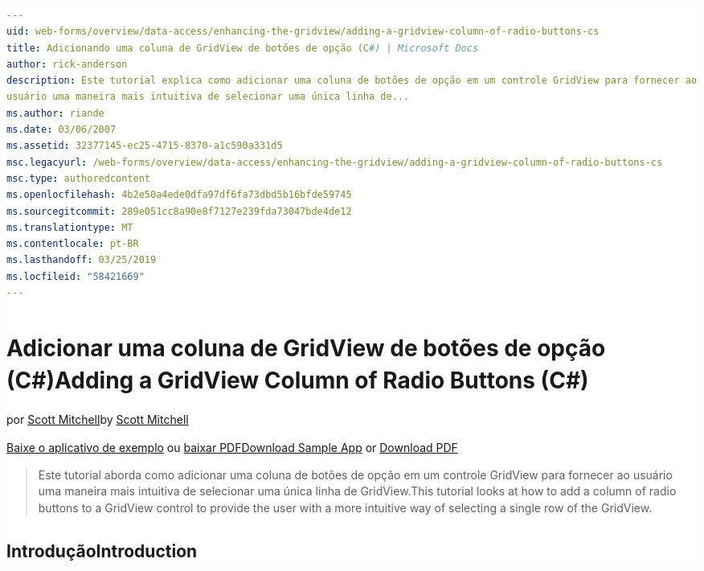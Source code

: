 ```yaml
---
uid: web-forms/overview/data-access/enhancing-the-gridview/adding-a-gridview-column-of-radio-buttons-cs
title: Adicionando uma coluna de GridView de botões de opção (C#) | Microsoft Docs
author: rick-anderson
description: Este tutorial explica como adicionar uma coluna de botões de opção em um controle GridView para fornecer ao usuário uma maneira mais intuitiva de selecionar uma única linha de...
ms.author: riande
ms.date: 03/06/2007
ms.assetid: 32377145-ec25-4715-8370-a1c590a331d5
msc.legacyurl: /web-forms/overview/data-access/enhancing-the-gridview/adding-a-gridview-column-of-radio-buttons-cs
msc.type: authoredcontent
ms.openlocfilehash: 4b2e50a4ede0dfa97df6fa73dbd5b16bfde59745
ms.sourcegitcommit: 289e051cc8a90e8f7127e239fda73047bde4de12
ms.translationtype: MT
ms.contentlocale: pt-BR
ms.lasthandoff: 03/25/2019
ms.locfileid: "58421669"
---
```

<a name="adding-a-gridview-column-of-radio-buttons-c"></a><span data-ttu-id="5b179-103">Adicionar uma coluna de GridView de botões de opção (C#)</span><span class="sxs-lookup"><span data-stu-id="5b179-103">Adding a GridView Column of Radio Buttons (C#)</span></span>
====================
<span data-ttu-id="5b179-104">por [Scott Mitchell](https://twitter.com/ScottOnWriting)</span><span class="sxs-lookup"><span data-stu-id="5b179-104">by [Scott Mitchell](https://twitter.com/ScottOnWriting)</span></span>

<span data-ttu-id="5b179-105">[Baixe o aplicativo de exemplo](http://download.microsoft.com/download/4/a/7/4a7a3b18-d80e-4014-8e53-a6a2427f0d93/ASPNET_Data_Tutorial_51_CS.exe) ou [baixar PDF](adding-a-gridview-column-of-radio-buttons-cs/_static/datatutorial51cs1.pdf)</span><span class="sxs-lookup"><span data-stu-id="5b179-105">[Download Sample App](http://download.microsoft.com/download/4/a/7/4a7a3b18-d80e-4014-8e53-a6a2427f0d93/ASPNET_Data_Tutorial_51_CS.exe) or [Download PDF](adding-a-gridview-column-of-radio-buttons-cs/_static/datatutorial51cs1.pdf)</span></span>

> <span data-ttu-id="5b179-106">Este tutorial aborda como adicionar uma coluna de botões de opção em um controle GridView para fornecer ao usuário uma maneira mais intuitiva de selecionar uma única linha de GridView.</span><span class="sxs-lookup"><span data-stu-id="5b179-106">This tutorial looks at how to add a column of radio buttons to a GridView control to provide the user with a more intuitive way of selecting a single row of the GridView.</span></span>


## <a name="introduction"></a><span data-ttu-id="5b179-107">Introdução</span><span class="sxs-lookup"><span data-stu-id="5b179-107">Introduction</span></span>
